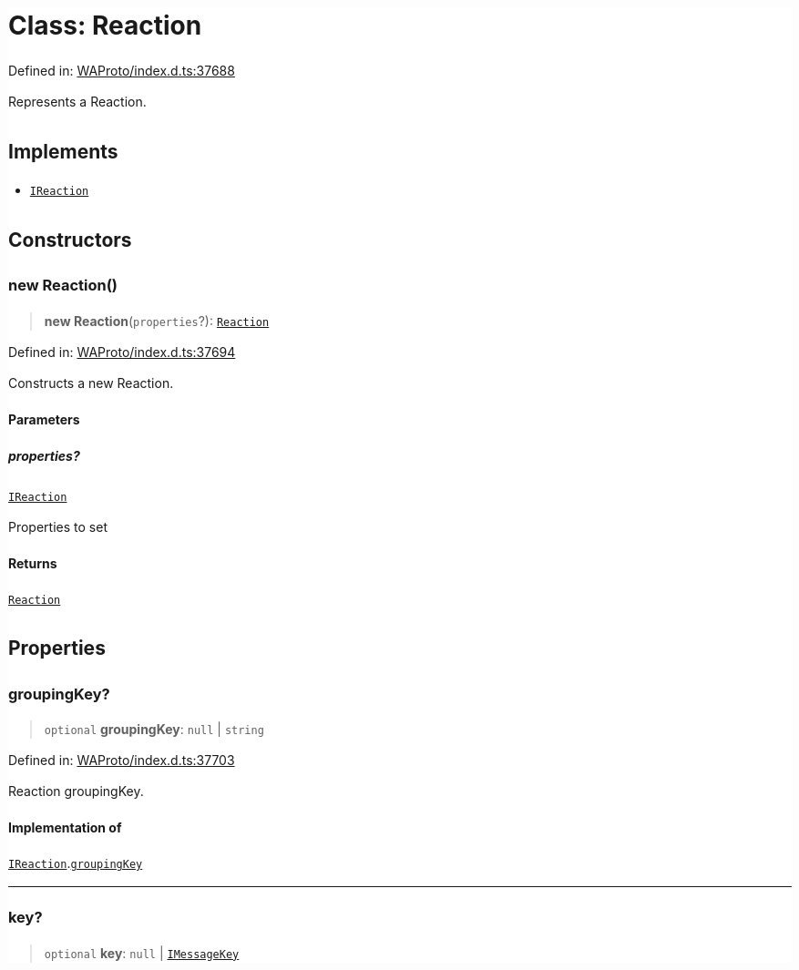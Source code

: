 # Class: Reaction

Defined in: [WAProto/index.d.ts:37688](https://github.com/Fokusdotid/Baileys/blob/c0c23ce3104b65dfcc64246c9ee8a49ef38993b5/WAProto/index.d.ts#L37688)

Represents a Reaction.

## Implements

- [`IReaction`](../interfaces/IReaction.md)

## Constructors

### new Reaction()

> **new Reaction**(`properties`?): [`Reaction`](Reaction.md)

Defined in: [WAProto/index.d.ts:37694](https://github.com/Fokusdotid/Baileys/blob/c0c23ce3104b65dfcc64246c9ee8a49ef38993b5/WAProto/index.d.ts#L37694)

Constructs a new Reaction.

#### Parameters

##### properties?

[`IReaction`](../interfaces/IReaction.md)

Properties to set

#### Returns

[`Reaction`](Reaction.md)

## Properties

### groupingKey?

> `optional` **groupingKey**: `null` \| `string`

Defined in: [WAProto/index.d.ts:37703](https://github.com/Fokusdotid/Baileys/blob/c0c23ce3104b65dfcc64246c9ee8a49ef38993b5/WAProto/index.d.ts#L37703)

Reaction groupingKey.

#### Implementation of

[`IReaction`](../interfaces/IReaction.md).[`groupingKey`](../interfaces/IReaction.md#groupingkey)

***

### key?

> `optional` **key**: `null` \| [`IMessageKey`](../interfaces/IMessageKey.md)
